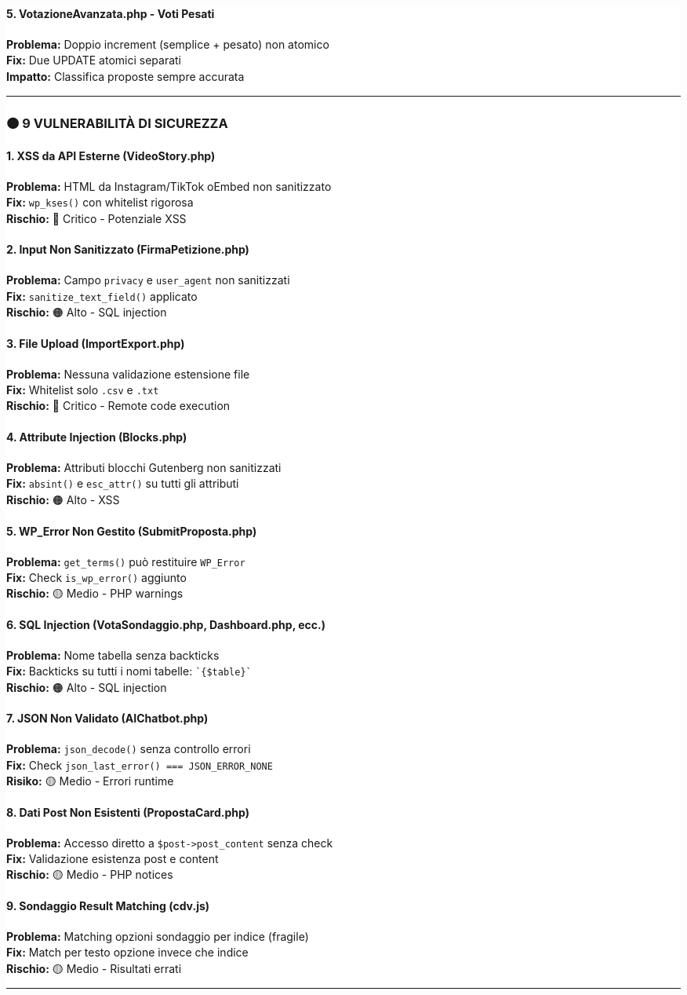 #### 5. VotazioneAvanzata.php - Voti Pesati
**Problema:** Doppio increment (semplice + pesato) non atomico  
**Fix:** Due UPDATE atomici separati  
**Impatto:** Classifica proposte sempre accurata

---

### 🟠 9 VULNERABILITÀ DI SICUREZZA

#### 1. XSS da API Esterne (VideoStory.php)
**Problema:** HTML da Instagram/TikTok oEmbed non sanitizzato  
**Fix:** `wp_kses()` con whitelist rigorosa  
**Rischio:** 🔴 Critico - Potenziale XSS

#### 2. Input Non Sanitizzato (FirmaPetizione.php)
**Problema:** Campo `privacy` e `user_agent` non sanitizzati  
**Fix:** `sanitize_text_field()` applicato  
**Rischio:** 🟠 Alto - SQL injection

#### 3. File Upload (ImportExport.php)
**Problema:** Nessuna validazione estensione file  
**Fix:** Whitelist solo `.csv` e `.txt`  
**Rischio:** 🔴 Critico - Remote code execution

#### 4. Attribute Injection (Blocks.php)
**Problema:** Attributi blocchi Gutenberg non sanitizzati  
**Fix:** `absint()` e `esc_attr()` su tutti gli attributi  
**Rischio:** 🟠 Alto - XSS

#### 5. WP_Error Non Gestito (SubmitProposta.php)
**Problema:** `get_terms()` può restituire `WP_Error`  
**Fix:** Check `is_wp_error()` aggiunto  
**Rischio:** 🟡 Medio - PHP warnings

#### 6. SQL Injection (VotaSondaggio.php, Dashboard.php, ecc.)
**Problema:** Nome tabella senza backticks  
**Fix:** Backticks su tutti i nomi tabelle: `` `{$table}` ``  
**Rischio:** 🟠 Alto - SQL injection

#### 7. JSON Non Validato (AIChatbot.php)
**Problema:** `json_decode()` senza controllo errori  
**Fix:** Check `json_last_error() === JSON_ERROR_NONE`  
**Risiko:** 🟡 Medio - Errori runtime

#### 8. Dati Post Non Esistenti (PropostaCard.php)
**Problema:** Accesso diretto a `$post->post_content` senza check  
**Fix:** Validazione esistenza post e content  
**Rischio:** 🟡 Medio - PHP notices

#### 9. Sondaggio Result Matching (cdv.js)
**Problema:** Matching opzioni sondaggio per indice (fragile)  
**Fix:** Match per testo opzione invece che indice  
**Rischio:** 🟡 Medio - Risultati errati

---